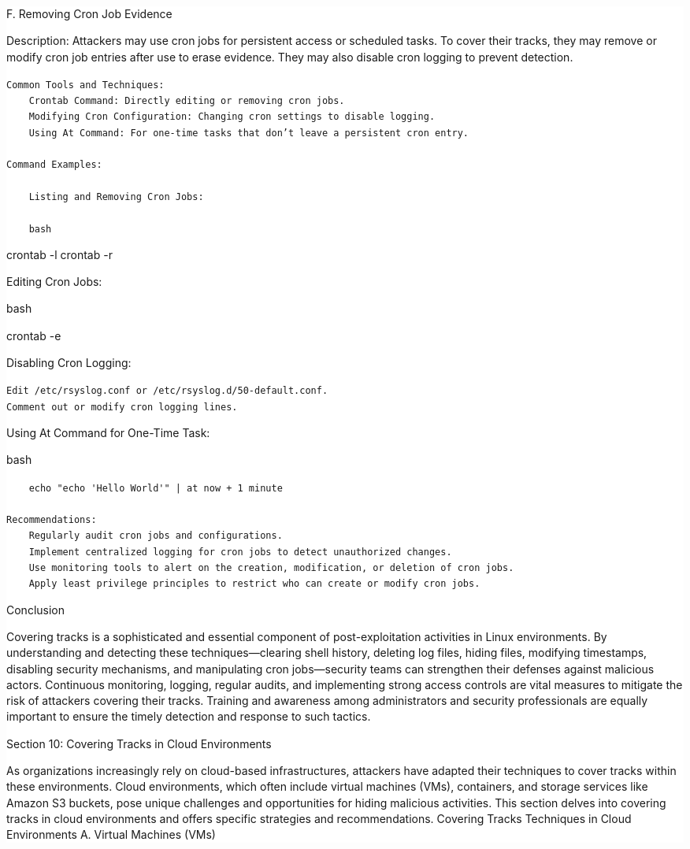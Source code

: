 F. Removing Cron Job Evidence

Description: Attackers may use cron jobs for persistent access or scheduled tasks. To cover their tracks, they may remove or modify cron job entries after use to erase evidence. They may also disable cron logging to prevent detection.

    Common Tools and Techniques:
        Crontab Command: Directly editing or removing cron jobs.
        Modifying Cron Configuration: Changing cron settings to disable logging.
        Using At Command: For one-time tasks that don’t leave a persistent cron entry.

    Command Examples:

        Listing and Removing Cron Jobs:

        bash

crontab -l
crontab -r

Editing Cron Jobs:

bash

crontab -e

Disabling Cron Logging:

    Edit /etc/rsyslog.conf or /etc/rsyslog.d/50-default.conf.
    Comment out or modify cron logging lines.

Using At Command for One-Time Task:

bash

        echo "echo 'Hello World'" | at now + 1 minute

    Recommendations:
        Regularly audit cron jobs and configurations.
        Implement centralized logging for cron jobs to detect unauthorized changes.
        Use monitoring tools to alert on the creation, modification, or deletion of cron jobs.
        Apply least privilege principles to restrict who can create or modify cron jobs.

Conclusion

Covering tracks is a sophisticated and essential component of post-exploitation activities in Linux environments. By understanding and detecting these techniques—clearing shell history, deleting log files, hiding files, modifying timestamps, disabling security mechanisms, and manipulating cron jobs—security teams can strengthen their defenses against malicious actors. Continuous monitoring, logging, regular audits, and implementing strong access controls are vital measures to mitigate the risk of attackers covering their tracks. Training and awareness among administrators and security professionals are equally important to ensure the timely detection and response to such tactics.

Section 10: Covering Tracks in Cloud Environments

As organizations increasingly rely on cloud-based infrastructures, attackers have adapted their techniques to cover tracks within these environments. Cloud environments, which often include virtual machines (VMs), containers, and storage services like Amazon S3 buckets, pose unique challenges and opportunities for hiding malicious activities. This section delves into covering tracks in cloud environments and offers specific strategies and recommendations.
Covering Tracks Techniques in Cloud Environments
A. Virtual Machines (VMs)
